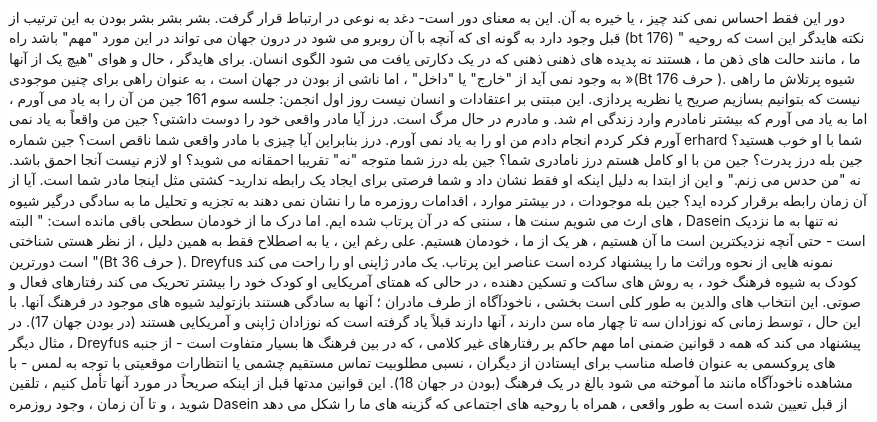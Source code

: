 دور این فقط احساس نمی کند
چیز ، یا خیره به آن. این به معنای دور است-
دغد
به نوعی در ارتباط قرار گرفت. بشر بشر بشر بودن به این ترتیب
از قبل وجود دارد
به گونه ای که آنچه با آن روبرو می شود
در درون جهان می تواند در این مورد "مهم" باشد
راه (bt 176)
"
نکته هایدگر این است که روحیه ما ، مانند حالت های ذهن ما ، هستند
نه پدیده های ذهنی ذهنی که در یک دکارتی یافت می شود
الگوی انسان. برای هایدگر ، حال و هوای "هیچ یک از آنها به وجود نمی آید
از "خارج" یا "داخل" ، اما ناشی از بودن در جهان است ،
به عنوان راهی برای چنین موجودی »(Bt 176
حرف
). شیوه پرتلاش ما راهی نیست که بتوانیم بسازیم
صریح یا نظریه پردازی. این مبتنی بر اعتقادات و انسان نیست
روز اول انجمن: جلسه سوم
161
جین
من آن را به یاد می آورم ، اما به یاد می آورم که بیشتر نامادرم وارد زندگی ام شد. و مادرم در حال مرگ است. درز
آیا مادر واقعی خود را دوست داشتی؟ جین
من واقعاً به یاد نمی آورم فکر کردم انجام دادم من او را به یاد نمی آورم. درز
بنابراین آیا چیزی با مادر واقعی شما ناقص است؟ جین
شماره erhard
شما با او خوب هستید؟ جین
بله درز
پدرت؟ جین
من با او کامل هستم درز
نامادری شما؟ جین
بله درز
شما متوجه "نه" تقریبا احمقانه می شوید؟ او لازم نیست آنجا احمق باشد. نه "من حدس می زنم." و این
از ابتدا به دلیل اینکه او فقط نشان داد و شما فرصتی برای ایجاد یک رابطه ندارید-
کشتی مثل اینجا مادر شما است. آیا از آن زمان رابطه برقرار کرده اید؟ جین
بله موجودات ، در بیشتر موارد ، اقدامات روزمره ما را نشان نمی دهند
به تجزیه و تحلیل ما به سادگی درگیر شیوه های ارث می شویم
سنت ها ، سنتی که در آن پرتاب شده ایم. اما
درک ما از خودمان سطحی باقی مانده است: "
البته ، Dasein نه تنها به ما نزدیک است - حتی آنچه
نزدیکترین است ما آن هستیم ، هر یک از ما ، خودمان هستیم. علی رغم این ،
یا به اصطلاح فقط به همین دلیل ، از نظر هستی شناختی است
دورترین "(Bt 36
حرف
). Dreyfus نمونه هایی از نحوه وراثت ما را پیشنهاد کرده است
عناصر این پرتاب. یک مادر ژاپنی او را راحت می کند
کودک به شیوه فرهنگ خود ، به روش های ساکت و تسکین دهنده ،
در حالی که همتای آمریکایی او کودک خود را بیشتر تحریک می کند
رفتارهای فعال و صوتی. این انتخاب های والدین به طور کلی است
بخشی ، ناخودآگاه از طرف مادران ؛ آنها به سادگی هستند
بازتولید شیوه های موجود در فرهنگ آنها. با این حال ، توسط
زمانی که نوزادان سه تا چهار ماه سن دارند ، آنها دارند
قبلاً یاد گرفته است که نوزادان ژاپنی و آمریکایی هستند (در بودن
جهان 17). در مثال دیگر ، Dreyfus پیشنهاد می کند که همه
د
قوانین ضمنی اما مهم حاکم بر رفتارهای غیر کلامی ،
که در بین فرهنگ ها بسیار متفاوت است - از جنبه های پروکسمی
به عنوان فاصله مناسب برای ایستادن از دیگران ، نسبی
مطلوبیت تماس مستقیم چشمی یا انتظارات موقعیتی
با توجه به لمس - با مشاهده ناخودآگاه مانند ما آموخته می شود
بالغ در یک فرهنگ (بودن در جهان 18). این قوانین
مدتها قبل از اینکه صریحاً در مورد آنها تأمل کنیم ، تلقین شوید ،
و تا آن زمان ، وجود روزمره Dasein از قبل تعیین شده است
به طور واقعی ، همراه با روحیه های اجتماعی که گزینه های ما را شکل می دهد